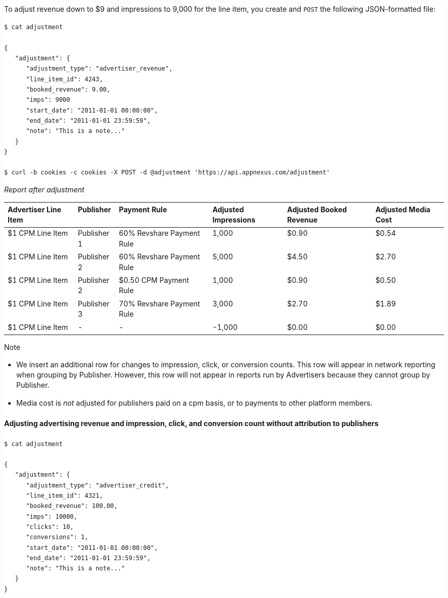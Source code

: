 To adjust revenue down to $9 and impressions to 9,000 for the line item, you create and `POST` the following JSON-formatted file:

```
$ cat adjustment
  
{
   "adjustment": {
      "adjustment_type": "advertiser_revenue",
      "line_item_id": 4243,
      "booked_revenue": 9.00,
      "imps": 9000
      "start_date": "2011-01-01 00:00:00",
      "end_date": "2011-01-01 23:59:59",
      "note": "This is a note..."
   }
}
  
$ curl -b cookies -c cookies -X POST -d @adjustment 'https://api.appnexus.com/adjustment'
```

*Report after adjustment*

| Advertiser Line Item | Publisher | Payment Rule | Adjusted Impressions | Adjusted Booked Revenue | Adjusted Media Cost |
|:---|:---|:---|:---|:---|:---|
| $1 CPM Line Item | Publisher 1 | 60% Revshare Payment Rule | 1,000 | $0.90 | $0.54 |
| $1 CPM Line Item | Publisher 2 | 60% Revshare Payment Rule | 5,000 | $4.50 | $2.70 |
| $1 CPM Line Item | Publisher 2 | $0.50 CPM Payment Rule | 1,000 | $0.90 | $0.50 |
| $1 CPM Line Item | Publisher 3 | 70% Revshare Payment Rule | 3,000 | $2.70 | $1.89 |
| $1 CPM Line Item | - | - | -1,000 | $0.00 | $0.00 |

> [!NOTE]
> - We insert an additional row for changes to impression, click, or conversion counts. This row will appear in network reporting when grouping by Publisher. However, this row will not appear in reports run by Advertisers because they cannot group by Publisher.
>
> - Media cost is *not* adjusted for publishers paid on a cpm basis, or to payments to other platform members.

#### Adjusting advertising revenue and impression, click, and conversion count without attribution to publishers

```
$ cat adjustment
  
{
   "adjustment": {
      "adjustment_type": "advertiser_credit",
      "line_item_id": 4321,
      "booked_revenue": 100.00,
      "imps": 10000,
      "clicks": 10,
      "conversions": 1,
      "start_date": "2011-01-01 00:00:00",
      "end_date": "2011-01-01 23:59:59",
      "note": "This is a note..."
   }
}
```
